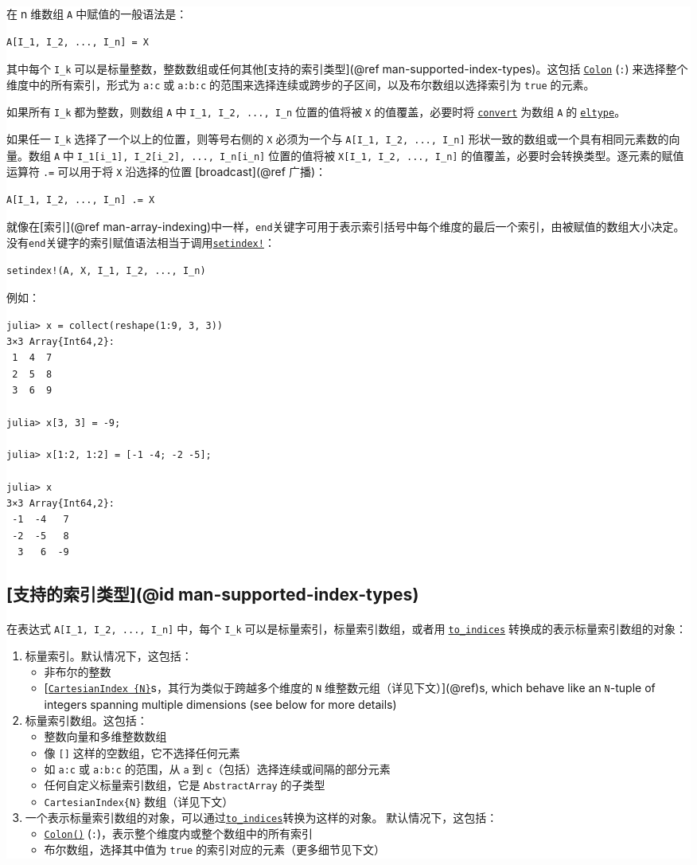 在 n 维数组 `A` 中赋值的一般语法是：

```
A[I_1, I_2, ..., I_n] = X
```

其中每个 `I_k` 可以是标量整数，整数数组或任何其他[支持的索引类型](@ref man-supported-index-types)。这包括 [`Colon`](@ref) (`:`) 来选择整个维度中的所有索引，形式为 `a:c` 或 `a:b:c` 的范围来选择连续或跨步的子区间，以及布尔数组以选择索引为 `true` 的元素。

如果所有 `I_k` 都为整数，则数组 `A` 中 `I_1, I_2, ..., I_n` 位置的值将被 `X` 的值覆盖，必要时将 [`convert`](@ref) 为数组 `A` 的 [`eltype`](@ref)。


如果任一 `I_k` 选择了一个以上的位置，则等号右侧的 `X` 必须为一个与 `A[I_1, I_2, ..., I_n]` 形状一致的数组或一个具有相同元素数的向量。数组 `A` 中 `I_1[i_1], I_2[i_2], ..., I_n[i_n]` 位置的值将被 `X[I_1, I_2, ..., I_n]` 的值覆盖，必要时会转换类型。逐元素的赋值运算符 `.=` 可以用于将 `X` 沿选择的位置 [broadcast](@ref 广播)：


```
A[I_1, I_2, ..., I_n] .= X
```

就像在[索引](@ref man-array-indexing)中一样，`end`关键字可用于表示索引括号中每个维度的最后一个索引，由被赋值的数组大小决定。 没有`end`关键字的索引赋值语法相当于调用[`setindex!`](@ref)：

```
setindex!(A, X, I_1, I_2, ..., I_n)
```

例如：

```jldoctest
julia> x = collect(reshape(1:9, 3, 3))
3×3 Array{Int64,2}:
 1  4  7
 2  5  8
 3  6  9

julia> x[3, 3] = -9;

julia> x[1:2, 1:2] = [-1 -4; -2 -5];

julia> x
3×3 Array{Int64,2}:
 -1  -4   7
 -2  -5   8
  3   6  -9
```

## [支持的索引类型](@id man-supported-index-types)

在表达式 `A[I_1, I_2, ..., I_n]` 中，每个 `I_k` 可以是标量索引，标量索引数组，或者用 [`to_indices`](@ref) 转换成的表示标量索引数组的对象：

1. 标量索引。默认情况下，这包括：
    * 非布尔的整数
    * [[`CartesianIndex {N}`](@ref)s，其行为类似于跨越多个维度的 `N` 维整数元组（详见下文）](@ref)s, which behave like an `N`-tuple of integers spanning multiple dimensions (see below for more details)
2. 标量索引数组。这包括：
    * 整数向量和多维整数数组
    * 像 `[]` 这样的空数组，它不选择任何元素
    * 如 `a:c` 或 `a:b:c` 的范围，从 `a` 到 `c`（包括）选择连续或间隔的部分元素
    * 任何自定义标量索引数组，它是 `AbstractArray` 的子类型
    * `CartesianIndex{N}` 数组（详见下文）
3. 一个表示标量索引数组的对象，可以通过[`to_indices`](@ref)转换为这样的对象。 默认情况下，这包括：
    * [`Colon()`](@ref) (`:`)，表示整个维度内或整个数组中的所有索引
    * 布尔数组，选择其中值为 `true` 的索引对应的元素（更多细节见下文）


[^1]: *iid*，独立同分布